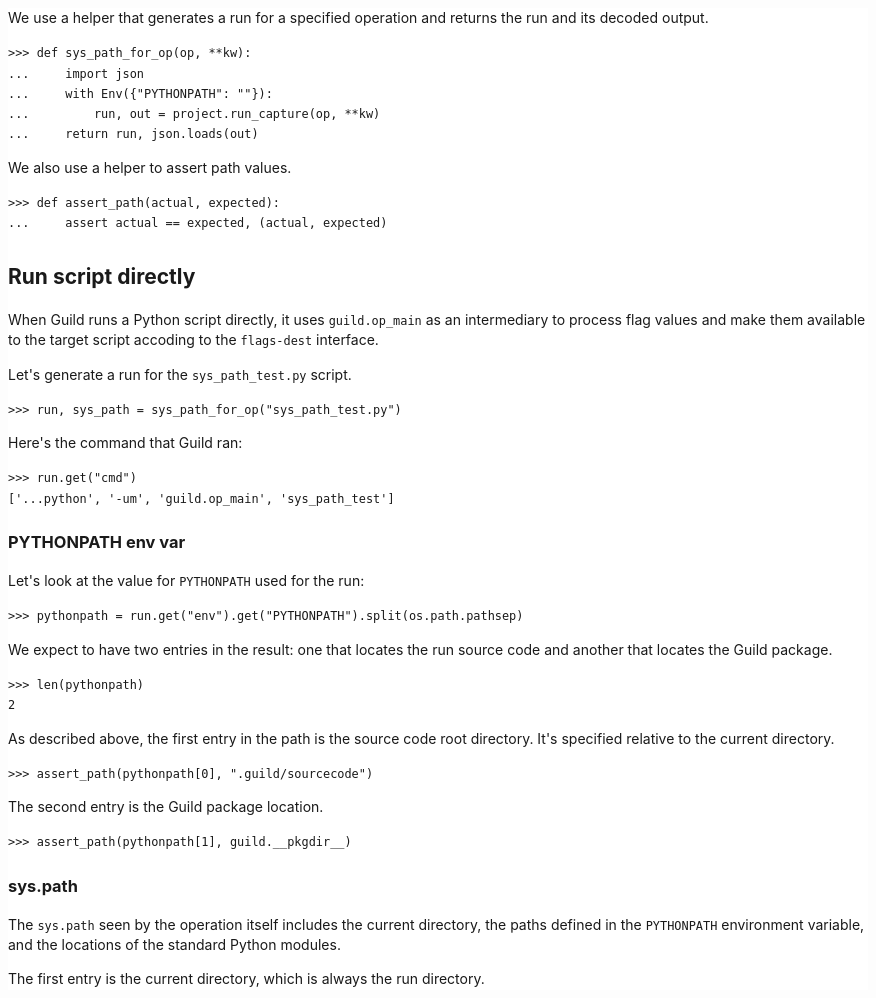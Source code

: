 We use a helper that generates a run for a specified operation and returns the
run and its decoded output.

    >>> def sys_path_for_op(op, **kw):
    ...     import json
    ...     with Env({"PYTHONPATH": ""}):
    ...         run, out = project.run_capture(op, **kw)
    ...     return run, json.loads(out)

We also use a helper to assert path values.

    >>> def assert_path(actual, expected):
    ...     assert actual == expected, (actual, expected)

## Run script directly

When Guild runs a Python script directly, it uses `guild.op_main` as an
intermediary to process flag values and make them available to the target
script accoding to the `flags-dest` interface.

Let's generate a run for the `sys_path_test.py` script.

    >>> run, sys_path = sys_path_for_op("sys_path_test.py")

Here's the command that Guild ran:

    >>> run.get("cmd")
    ['...python', '-um', 'guild.op_main', 'sys_path_test']

### PYTHONPATH env var

Let's look at the value for `PYTHONPATH` used for the run:

    >>> pythonpath = run.get("env").get("PYTHONPATH").split(os.path.pathsep)

We expect to have two entries in the result: one that locates the run source
code and another that locates the Guild package.

    >>> len(pythonpath)
    2

As described above, the first entry in the path is the source code root
directory. It's specified relative to the current directory.

    >>> assert_path(pythonpath[0], ".guild/sourcecode")

The second entry is the Guild package location.

    >>> assert_path(pythonpath[1], guild.__pkgdir__)

### sys.path

The `sys.path` seen by the operation itself includes the current directory, the
paths defined in the `PYTHONPATH` environment variable, and the locations of
the standard Python modules.

The first entry is the current directory, which is always the run directory.
